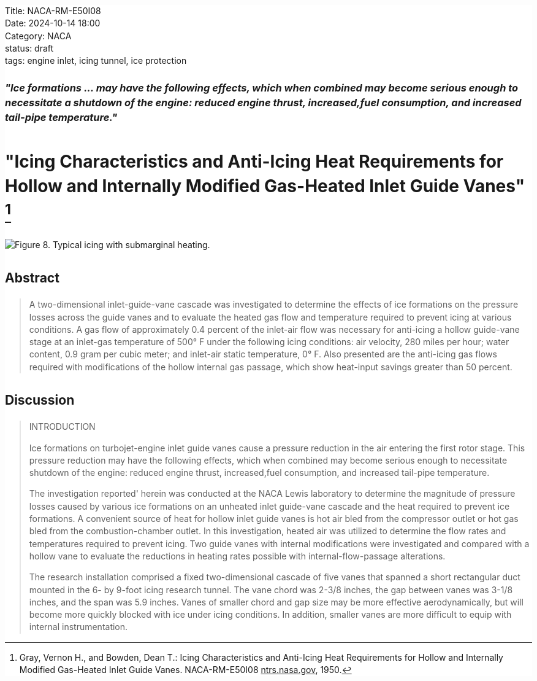 Title: NACA-RM-E50I08     
Date: 2024-10-14 18:00  
Category: NACA  
status: draft  
tags: engine inlet, icing tunnel, ice protection   

### _"Ice formations ... may have the following effects, which when combined may become serious enough to necessitate a shutdown of the engine: reduced engine thrust, increased,fuel consumption, and increased tail-pipe temperature."_  

# "Icing Characteristics and Anti-Icing Heat Requirements for Hollow and Internally Modified Gas-Heated Inlet Guide Vanes" [^1]  

![Figure 8. Typical icing with submarginal heating.](/images%2FNACA-RM-E50I08%2FFigure%208.png)  

## Abstract  

>A two-dimensional inlet-guide-vane cascade was investigated to
determine the effects of ice formations on the pressure losses across
the guide vanes and to evaluate the heated gas flow and temperature
required to prevent icing at various conditions. A gas flow of approximately 
0.4 percent of the inlet-air flow was necessary for anti-icing
a hollow guide-vane stage at an inlet-gas temperature of 500° F under
the following icing conditions: air velocity, 280 miles per hour;
water content, 0.9 gram per cubic meter; and inlet-air static temperature, 
0° F. Also presented are the anti-icing gas flows required with
modifications of the hollow internal gas passage, which show heat-input 
savings greater than 50 percent.

## Discussion  

>INTRODUCTION  
> 
>Ice formations on turbojet-engine inlet guide vanes cause a pressure 
reduction in the air entering the first rotor stage. This pressure 
reduction may have the following effects, which when combined may
become serious enough to necessitate shutdown of the engine: reduced
engine thrust, increased,fuel consumption, and increased tail-pipe
temperature.  
> 
>The investigation reported' herein was conducted at the NACA Lewis
laboratory to determine the magnitude of pressure losses caused by
various ice formations on an unheated inlet guide-vane cascade and the
heat required to prevent ice formations. A convenient source of heat
for hollow inlet guide vanes is hot air bled from the compressor outlet 
or hot gas bled from the combustion-chamber outlet. In this
investigation, heated air was utilized to determine the flow rates
and temperatures required to prevent icing. Two guide vanes with
internal modifications were investigated and compared with a hollow
vane to evaluate the reductions in heating rates possible with
internal-flow-passage alterations.  
> 
>The research installation comprised a fixed two-dimensional cascade
of five vanes that spanned a short rectangular duct mounted in the 6- by
9-foot icing research tunnel. The vane chord was 2-3/8 inches, the gap
between vanes was 3-1/8 inches, and the span was 5.9 inches. Vanes of
smaller chord and gap size may be more effective aerodynamically, but
will become more quickly blocked with ice under icing conditions. In
addition, smaller vanes are more difficult to equip with internal
instrumentation.  

[^1]: Gray, Vernon H., and Bowden, Dean T.: Icing Characteristics and Anti-Icing Heat Requirements for Hollow and Internally Modified Gas-Heated Inlet Guide Vanes. NACA-RM-E50I08 [ntrs.nasa.gov](https://ntrs.nasa.gov/citations/19810068630), 1950.  